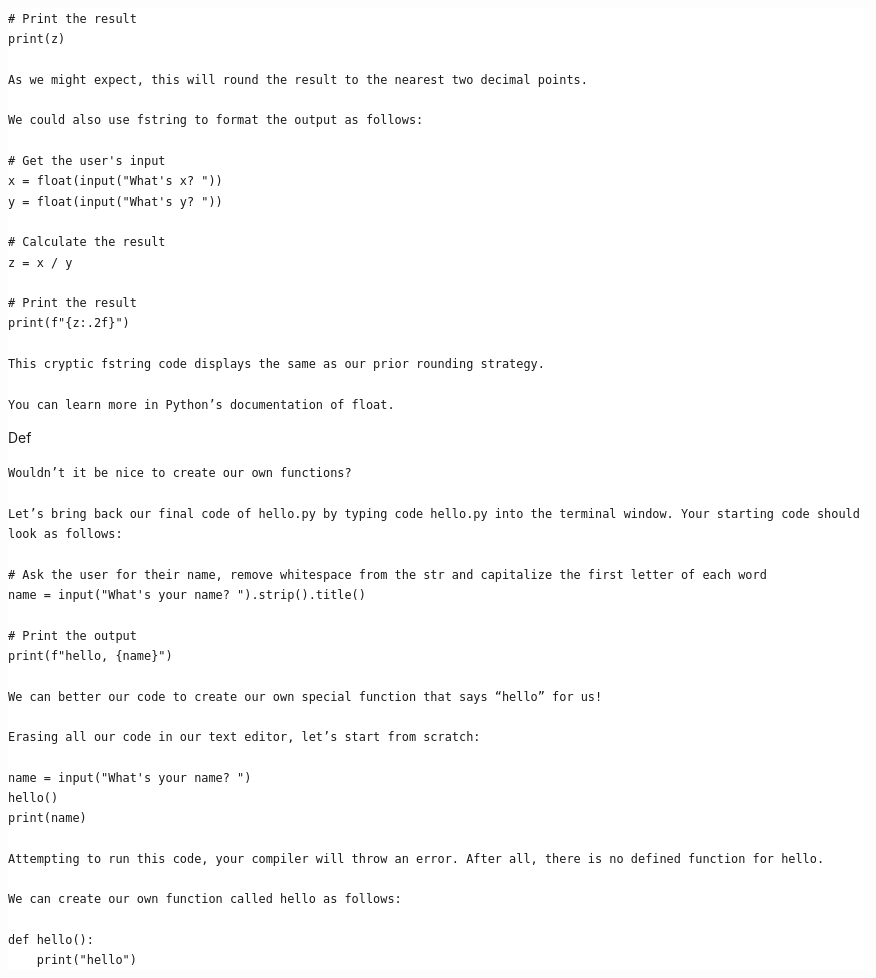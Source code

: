     # Print the result
    print(z)

    As we might expect, this will round the result to the nearest two decimal points.

    We could also use fstring to format the output as follows:

    # Get the user's input
    x = float(input("What's x? "))
    y = float(input("What's y? "))

    # Calculate the result
    z = x / y

    # Print the result
    print(f"{z:.2f}")

    This cryptic fstring code displays the same as our prior rounding strategy.

    You can learn more in Python’s documentation of float.

Def

    Wouldn’t it be nice to create our own functions?

    Let’s bring back our final code of hello.py by typing code hello.py into the terminal window. Your starting code should look as follows:

    # Ask the user for their name, remove whitespace from the str and capitalize the first letter of each word
    name = input("What's your name? ").strip().title()

    # Print the output
    print(f"hello, {name}")

    We can better our code to create our own special function that says “hello” for us!

    Erasing all our code in our text editor, let’s start from scratch:

    name = input("What's your name? ")
    hello()
    print(name)

    Attempting to run this code, your compiler will throw an error. After all, there is no defined function for hello.

    We can create our own function called hello as follows:

    def hello():
        print("hello")
